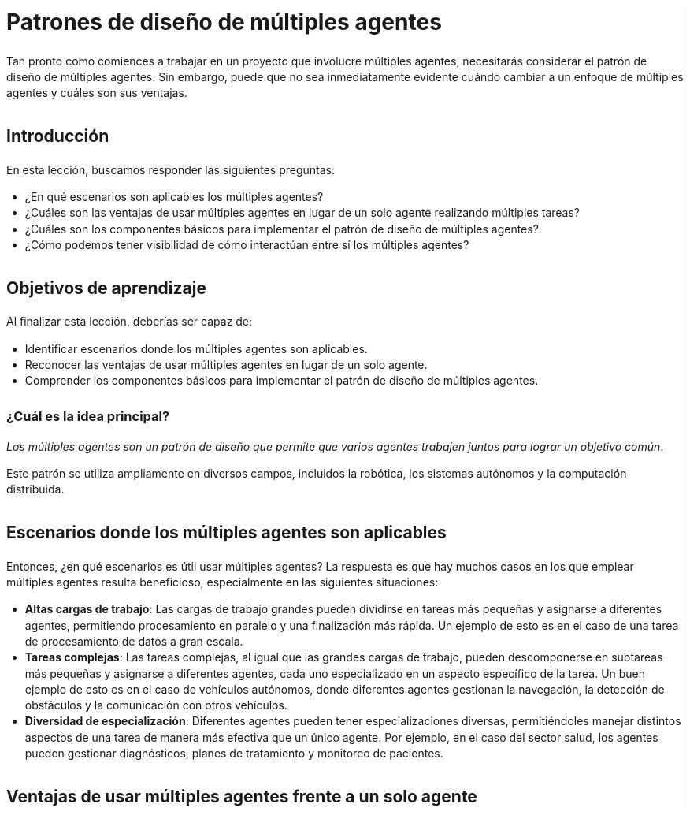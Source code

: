 # Patrones de diseño de múltiples agentes

Tan pronto como comiences a trabajar en un proyecto que involucre múltiples agentes, necesitarás considerar el patrón de diseño de múltiples agentes. Sin embargo, puede que no sea inmediatamente evidente cuándo cambiar a un enfoque de múltiples agentes y cuáles son sus ventajas.  

## Introducción

En esta lección, buscamos responder las siguientes preguntas:

- ¿En qué escenarios son aplicables los múltiples agentes?  
- ¿Cuáles son las ventajas de usar múltiples agentes en lugar de un solo agente realizando múltiples tareas?  
- ¿Cuáles son los componentes básicos para implementar el patrón de diseño de múltiples agentes?  
- ¿Cómo podemos tener visibilidad de cómo interactúan entre sí los múltiples agentes?  

## Objetivos de aprendizaje

Al finalizar esta lección, deberías ser capaz de:

- Identificar escenarios donde los múltiples agentes son aplicables.  
- Reconocer las ventajas de usar múltiples agentes en lugar de un solo agente.  
- Comprender los componentes básicos para implementar el patrón de diseño de múltiples agentes.  

### ¿Cuál es la idea principal?

*Los múltiples agentes son un patrón de diseño que permite que varios agentes trabajen juntos para lograr un objetivo común*.  

Este patrón se utiliza ampliamente en diversos campos, incluidos la robótica, los sistemas autónomos y la computación distribuida.  

## Escenarios donde los múltiples agentes son aplicables

Entonces, ¿en qué escenarios es útil usar múltiples agentes? La respuesta es que hay muchos casos en los que emplear múltiples agentes resulta beneficioso, especialmente en las siguientes situaciones:

- **Altas cargas de trabajo**: Las cargas de trabajo grandes pueden dividirse en tareas más pequeñas y asignarse a diferentes agentes, permitiendo procesamiento en paralelo y una finalización más rápida. Un ejemplo de esto es en el caso de una tarea de procesamiento de datos a gran escala.
- **Tareas complejas**: Las tareas complejas, al igual que las grandes cargas de trabajo, pueden descomponerse en subtareas más pequeñas y asignarse a diferentes agentes, cada uno especializado en un aspecto específico de la tarea. Un buen ejemplo de esto es en el caso de vehículos autónomos, donde diferentes agentes gestionan la navegación, la detección de obstáculos y la comunicación con otros vehículos.
- **Diversidad de especialización**: Diferentes agentes pueden tener especializaciones diversas, permitiéndoles manejar distintos aspectos de una tarea de manera más efectiva que un único agente. Por ejemplo, en el caso del sector salud, los agentes pueden gestionar diagnósticos, planes de tratamiento y monitoreo de pacientes.

## Ventajas de usar múltiples agentes frente a un solo agente

